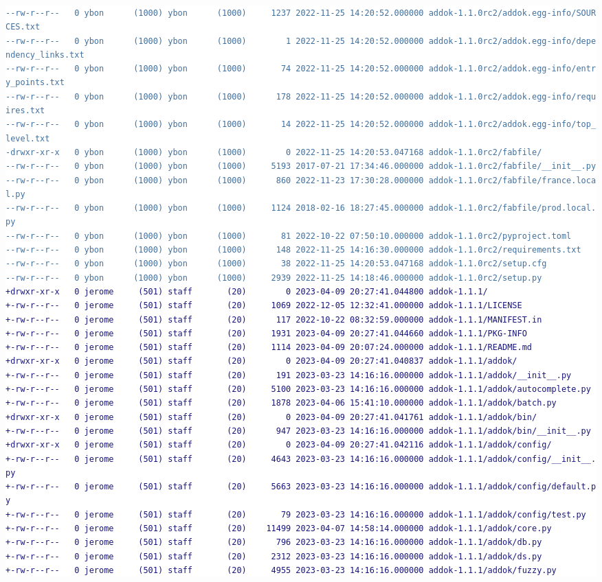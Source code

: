 ```diff
--rw-r--r--   0 ybon      (1000) ybon      (1000)     1237 2022-11-25 14:20:52.000000 addok-1.1.0rc2/addok.egg-info/SOURCES.txt
--rw-r--r--   0 ybon      (1000) ybon      (1000)        1 2022-11-25 14:20:52.000000 addok-1.1.0rc2/addok.egg-info/dependency_links.txt
--rw-r--r--   0 ybon      (1000) ybon      (1000)       74 2022-11-25 14:20:52.000000 addok-1.1.0rc2/addok.egg-info/entry_points.txt
--rw-r--r--   0 ybon      (1000) ybon      (1000)      178 2022-11-25 14:20:52.000000 addok-1.1.0rc2/addok.egg-info/requires.txt
--rw-r--r--   0 ybon      (1000) ybon      (1000)       14 2022-11-25 14:20:52.000000 addok-1.1.0rc2/addok.egg-info/top_level.txt
-drwxr-xr-x   0 ybon      (1000) ybon      (1000)        0 2022-11-25 14:20:53.047168 addok-1.1.0rc2/fabfile/
--rw-r--r--   0 ybon      (1000) ybon      (1000)     5193 2017-07-21 17:34:46.000000 addok-1.1.0rc2/fabfile/__init__.py
--rw-r--r--   0 ybon      (1000) ybon      (1000)      860 2022-11-23 17:30:28.000000 addok-1.1.0rc2/fabfile/france.local.py
--rw-r--r--   0 ybon      (1000) ybon      (1000)     1124 2018-02-16 18:27:45.000000 addok-1.1.0rc2/fabfile/prod.local.py
--rw-r--r--   0 ybon      (1000) ybon      (1000)       81 2022-10-22 07:50:10.000000 addok-1.1.0rc2/pyproject.toml
--rw-r--r--   0 ybon      (1000) ybon      (1000)      148 2022-11-25 14:16:30.000000 addok-1.1.0rc2/requirements.txt
--rw-r--r--   0 ybon      (1000) ybon      (1000)       38 2022-11-25 14:20:53.047168 addok-1.1.0rc2/setup.cfg
--rw-r--r--   0 ybon      (1000) ybon      (1000)     2939 2022-11-25 14:18:46.000000 addok-1.1.0rc2/setup.py
+drwxr-xr-x   0 jerome     (501) staff       (20)        0 2023-04-09 20:27:41.044800 addok-1.1.1/
+-rw-r--r--   0 jerome     (501) staff       (20)     1069 2022-12-05 12:32:41.000000 addok-1.1.1/LICENSE
+-rw-r--r--   0 jerome     (501) staff       (20)      117 2022-10-22 08:32:59.000000 addok-1.1.1/MANIFEST.in
+-rw-r--r--   0 jerome     (501) staff       (20)     1931 2023-04-09 20:27:41.044660 addok-1.1.1/PKG-INFO
+-rw-r--r--   0 jerome     (501) staff       (20)     1114 2023-04-09 20:07:24.000000 addok-1.1.1/README.md
+drwxr-xr-x   0 jerome     (501) staff       (20)        0 2023-04-09 20:27:41.040837 addok-1.1.1/addok/
+-rw-r--r--   0 jerome     (501) staff       (20)      191 2023-03-23 14:16:16.000000 addok-1.1.1/addok/__init__.py
+-rw-r--r--   0 jerome     (501) staff       (20)     5100 2023-03-23 14:16:16.000000 addok-1.1.1/addok/autocomplete.py
+-rw-r--r--   0 jerome     (501) staff       (20)     1878 2023-04-06 15:41:10.000000 addok-1.1.1/addok/batch.py
+drwxr-xr-x   0 jerome     (501) staff       (20)        0 2023-04-09 20:27:41.041761 addok-1.1.1/addok/bin/
+-rw-r--r--   0 jerome     (501) staff       (20)      947 2023-03-23 14:16:16.000000 addok-1.1.1/addok/bin/__init__.py
+drwxr-xr-x   0 jerome     (501) staff       (20)        0 2023-04-09 20:27:41.042116 addok-1.1.1/addok/config/
+-rw-r--r--   0 jerome     (501) staff       (20)     4643 2023-03-23 14:16:16.000000 addok-1.1.1/addok/config/__init__.py
+-rw-r--r--   0 jerome     (501) staff       (20)     5663 2023-03-23 14:16:16.000000 addok-1.1.1/addok/config/default.py
+-rw-r--r--   0 jerome     (501) staff       (20)       79 2023-03-23 14:16:16.000000 addok-1.1.1/addok/config/test.py
+-rw-r--r--   0 jerome     (501) staff       (20)    11499 2023-04-07 14:58:14.000000 addok-1.1.1/addok/core.py
+-rw-r--r--   0 jerome     (501) staff       (20)      796 2023-03-23 14:16:16.000000 addok-1.1.1/addok/db.py
+-rw-r--r--   0 jerome     (501) staff       (20)     2312 2023-03-23 14:16:16.000000 addok-1.1.1/addok/ds.py
+-rw-r--r--   0 jerome     (501) staff       (20)     4955 2023-03-23 14:16:16.000000 addok-1.1.1/addok/fuzzy.py
```